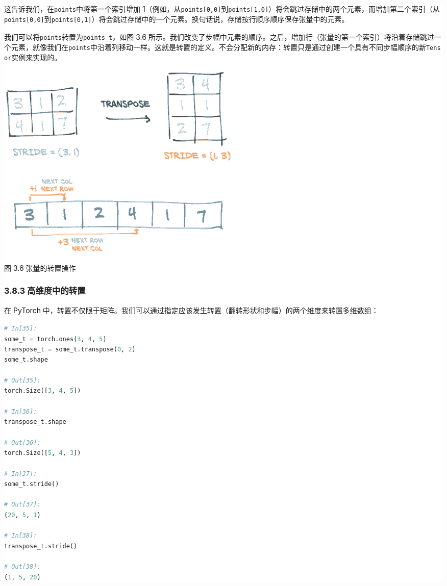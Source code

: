 这告诉我们，在`points`中将第一个索引增加 1（例如，从`points[0,0]`到`points[1,0]`）将会跳过存储中的两个元素，而增加第二个索引（从`points[0,0]`到`points[0,1]`）将会跳过存储中的一个元素。换句话说，存储按行顺序顺序保存张量中的元素。

我们可以将`points`转置为`points_t`，如图 3.6 所示。我们改变了步幅中元素的顺序。之后，增加行（张量的第一个索引）将沿着存储跳过一个元素，就像我们在`points`中沿着列移动一样。这就是转置的定义。不会分配新的内存：转置只是通过创建一个具有不同步幅顺序的新`Tensor`实例来实现的。

![](img/CH03_F06_Stevens2_GS.png)

图 3.6 张量的转置操作

### 3.8.3 高维度中的转置

在 PyTorch 中，转置不仅限于矩阵。我们可以通过指定应该发生转置（翻转形状和步幅）的两个维度来转置多维数组：

```py
# In[35]:
some_t = torch.ones(3, 4, 5)
transpose_t = some_t.transpose(0, 2)
some_t.shape

# Out[35]:
torch.Size([3, 4, 5])

# In[36]:
transpose_t.shape

# Out[36]:
torch.Size([5, 4, 3])

# In[37]:
some_t.stride()

# Out[37]:
(20, 5, 1)

# In[38]:
transpose_t.stride()

# Out[38]:
(1, 5, 20)
```
